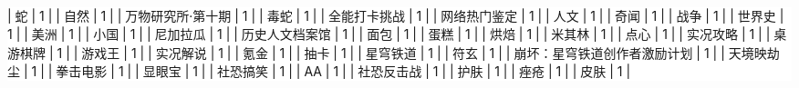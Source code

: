 | 蛇 | 1 |
| 自然 | 1 |
| 万物研究所·第十期 | 1 |
| 毒蛇 | 1 |
| 全能打卡挑战 | 1 |
| 网络热门鉴定 | 1 |
| 人文 | 1 |
| 奇闻 | 1 |
| 战争 | 1 |
| 世界史 | 1 |
| 美洲 | 1 |
| 小国 | 1 |
| 尼加拉瓜 | 1 |
| 历史人文档案馆 | 1 |
| 面包 | 1 |
| 蛋糕 | 1 |
| 烘焙 | 1 |
| 米其林 | 1 |
| 点心 | 1 |
| 实况攻略 | 1 |
| 桌游棋牌 | 1 |
| 游戏王 | 1 |
| 实况解说 | 1 |
| 氪金 | 1 |
| 抽卡 | 1 |
| 星穹铁道 | 1 |
| 符玄 | 1 |
| 崩坏：星穹铁道创作者激励计划 | 1 |
| 天境映劫尘 | 1 |
| 拳击电影 | 1 |
| 显眼宝 | 1 |
| 社恐搞笑 | 1 |
| AA | 1 |
| 社恐反击战 | 1 |
| 护肤 | 1 |
| 痤疮 | 1 |
| 皮肤 | 1 |